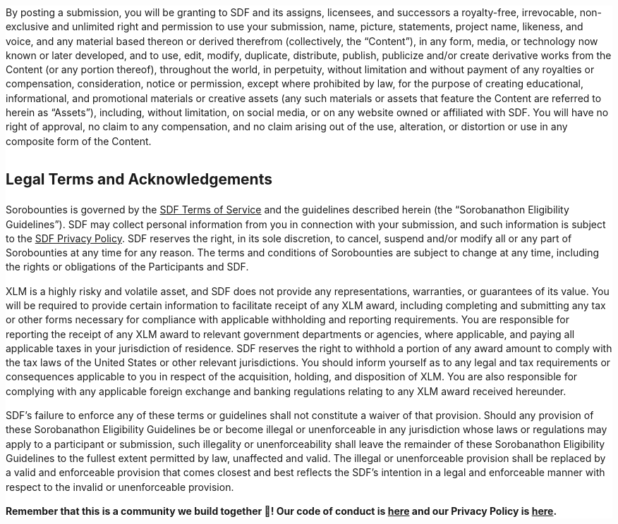 By posting a submission, you will be granting to SDF and its assigns, licensees, and successors a royalty-free, irrevocable, non-exclusive and unlimited right and permission to use your submission, name, picture, statements, project name, likeness, and voice, and any material based thereon or derived therefrom (collectively, the “Content”), in any form, media, or technology now known or later developed, and to use, edit, modify, duplicate, distribute, publish, publicize and/or create derivative works from the Content (or any portion thereof), throughout the world, in perpetuity, without limitation and without payment of any royalties or compensation, consideration, notice or permission, except where prohibited by law, for the purpose of creating educational, informational, and promotional materials or creative assets (any such materials or assets that feature the Content are referred to herein as “Assets”), including, without limitation, on social media, or on any website owned or affiliated with SDF. You will have no right of approval, no claim to any compensation, and no claim arising out of the use, alteration, or distortion or use in any composite form of the Content. 

## Legal Terms and Acknowledgements

Sorobounties is governed by the [SDF Terms of Service](https://www.stellar.org/terms-of-service?locale=en) and the guidelines described herein (the “Sorobanathon Eligibility Guidelines”). SDF may collect personal information from you in connection with your submission, and such information is subject to the [SDF Privacy Policy](https://www.stellar.org/privacy-policy?locale=en).  SDF reserves the right, in its sole discretion, to cancel, suspend and/or modify all or any part of Sorobounties at any time for any reason. The terms and conditions of Sorobounties are subject to change at any time, including the rights or obligations of the Participants and SDF. 

XLM is a highly risky and volatile asset, and SDF does not provide any representations, warranties, or guarantees of its value. You will be required to provide certain information to facilitate receipt of any XLM award, including completing and submitting any tax or other forms necessary for compliance with applicable withholding and reporting requirements. You are responsible for reporting the receipt of any XLM award to relevant government departments or agencies, where applicable, and paying all applicable taxes in your jurisdiction of residence. SDF reserves the right to withhold a portion of any award amount to comply with the tax laws of the United States or other relevant jurisdictions. You should inform yourself as to any legal and tax requirements or consequences applicable to you in respect of the acquisition, holding, and disposition of XLM. You are also responsible for complying with any applicable foreign exchange and banking regulations relating to any XLM award received hereunder.

SDF’s failure to enforce any of these terms or guidelines shall not constitute a waiver of that provision. Should any provision of these Sorobanathon Eligibility Guidelines be or become illegal or unenforceable in any jurisdiction whose laws or regulations may apply to a participant or submission, such illegality or unenforceability shall leave the remainder of these Sorobanathon Eligibility Guidelines to the fullest extent permitted by law, unaffected and valid. The illegal or unenforceable provision shall be replaced by a valid and enforceable provision that comes closest and best reflects the SDF’s intention in a legal and enforceable manner with respect to the invalid or unenforceable provision.

**Remember that this is a community we build together 💪! Our code of conduct is [here](https://www.stellar.org/community/code-of-conduct) and our Privacy Policy is [here](https://www.stellar.org/privacy-policy).**
